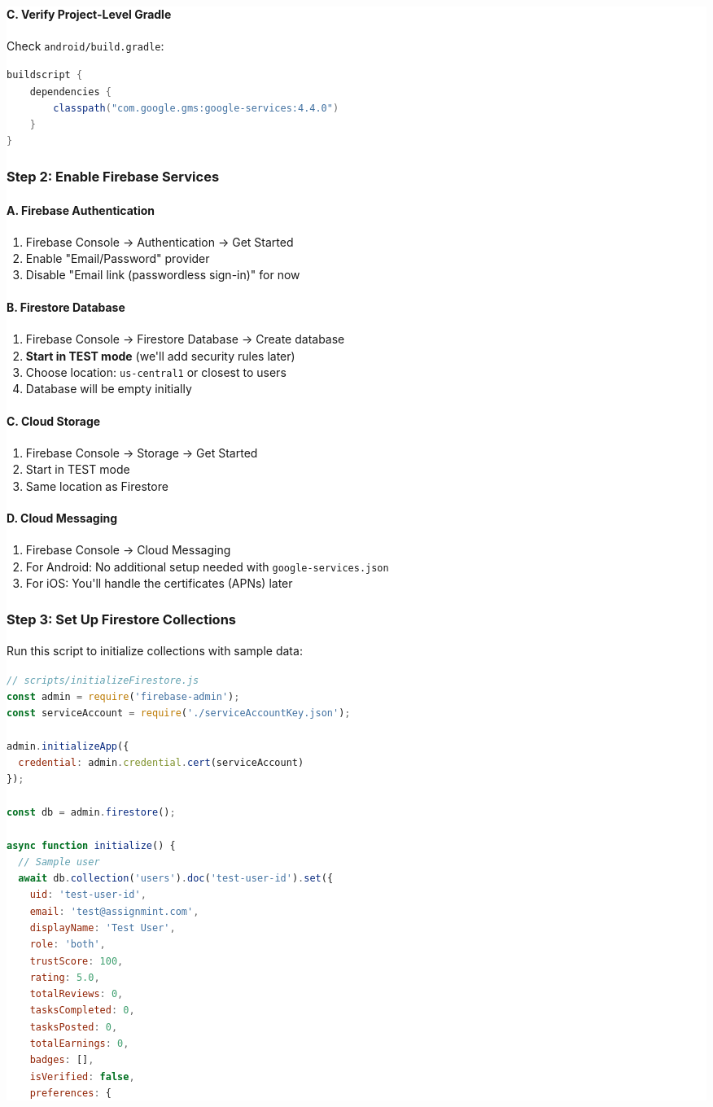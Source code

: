 #### C. Verify Project-Level Gradle
Check `android/build.gradle`:
```gradle
buildscript {
    dependencies {
        classpath("com.google.gms:google-services:4.4.0")
    }
}
```

### Step 2: Enable Firebase Services

#### A. Firebase Authentication
1. Firebase Console → Authentication → Get Started
2. Enable "Email/Password" provider
3. Disable "Email link (passwordless sign-in)" for now

#### B. Firestore Database
1. Firebase Console → Firestore Database → Create database
2. **Start in TEST mode** (we'll add security rules later)
3. Choose location: `us-central1` or closest to users
4. Database will be empty initially

#### C. Cloud Storage
1. Firebase Console → Storage → Get Started
2. Start in TEST mode
3. Same location as Firestore

#### D. Cloud Messaging
1. Firebase Console → Cloud Messaging
2. For Android: No additional setup needed with `google-services.json`
3. For iOS: You'll handle the certificates (APNs) later

### Step 3: Set Up Firestore Collections

Run this script to initialize collections with sample data:

```javascript
// scripts/initializeFirestore.js
const admin = require('firebase-admin');
const serviceAccount = require('./serviceAccountKey.json');

admin.initializeApp({
  credential: admin.credential.cert(serviceAccount)
});

const db = admin.firestore();

async function initialize() {
  // Sample user
  await db.collection('users').doc('test-user-id').set({
    uid: 'test-user-id',
    email: 'test@assignmint.com',
    displayName: 'Test User',
    role: 'both',
    trustScore: 100,
    rating: 5.0,
    totalReviews: 0,
    tasksCompleted: 0,
    tasksPosted: 0,
    totalEarnings: 0,
    badges: [],
    isVerified: false,
    preferences: {
```